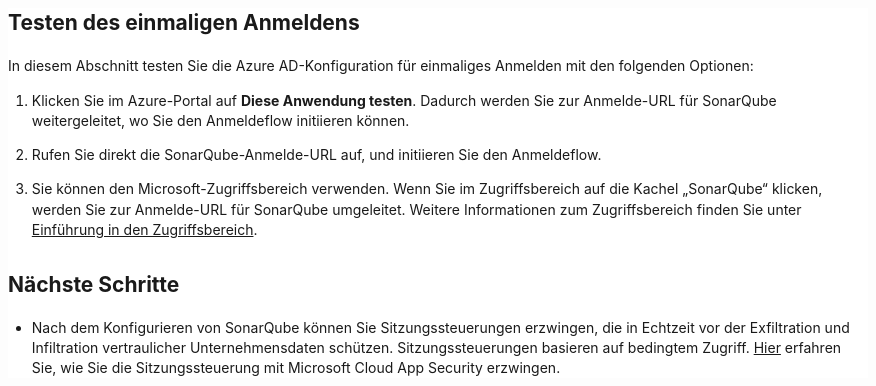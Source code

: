 ## <a name="test-sso"></a>Testen des einmaligen Anmeldens 

In diesem Abschnitt testen Sie die Azure AD-Konfiguration für einmaliges Anmelden mit den folgenden Optionen: 

1. Klicken Sie im Azure-Portal auf **Diese Anwendung testen**. Dadurch werden Sie zur Anmelde-URL für SonarQube weitergeleitet, wo Sie den Anmeldeflow initiieren können. 

2. Rufen Sie direkt die SonarQube-Anmelde-URL auf, und initiieren Sie den Anmeldeflow.

3. Sie können den Microsoft-Zugriffsbereich verwenden. Wenn Sie im Zugriffsbereich auf die Kachel „SonarQube“ klicken, werden Sie zur Anmelde-URL für SonarQube umgeleitet. Weitere Informationen zum Zugriffsbereich finden Sie unter [Einführung in den Zugriffsbereich](../user-help/my-apps-portal-end-user-access.md).

## <a name="next-steps"></a>Nächste Schritte

* Nach dem Konfigurieren von SonarQube können Sie Sitzungssteuerungen erzwingen, die in Echtzeit vor der Exfiltration und Infiltration vertraulicher Unternehmensdaten schützen. Sitzungssteuerungen basieren auf bedingtem Zugriff. [Hier](/cloud-app-security/proxy-deployment-any-app) erfahren Sie, wie Sie die Sitzungssteuerung mit Microsoft Cloud App Security erzwingen.
